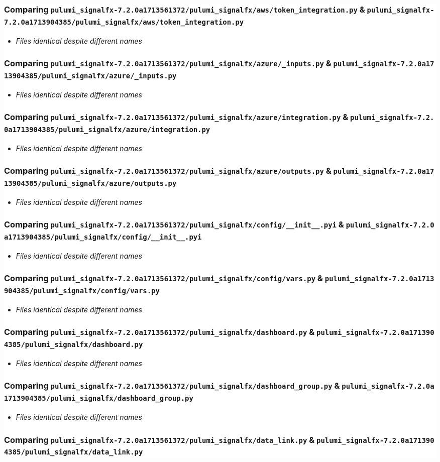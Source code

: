 ### Comparing `pulumi_signalfx-7.2.0a1713561372/pulumi_signalfx/aws/token_integration.py` & `pulumi_signalfx-7.2.0a1713904385/pulumi_signalfx/aws/token_integration.py`

 * *Files identical despite different names*

### Comparing `pulumi_signalfx-7.2.0a1713561372/pulumi_signalfx/azure/_inputs.py` & `pulumi_signalfx-7.2.0a1713904385/pulumi_signalfx/azure/_inputs.py`

 * *Files identical despite different names*

### Comparing `pulumi_signalfx-7.2.0a1713561372/pulumi_signalfx/azure/integration.py` & `pulumi_signalfx-7.2.0a1713904385/pulumi_signalfx/azure/integration.py`

 * *Files identical despite different names*

### Comparing `pulumi_signalfx-7.2.0a1713561372/pulumi_signalfx/azure/outputs.py` & `pulumi_signalfx-7.2.0a1713904385/pulumi_signalfx/azure/outputs.py`

 * *Files identical despite different names*

### Comparing `pulumi_signalfx-7.2.0a1713561372/pulumi_signalfx/config/__init__.pyi` & `pulumi_signalfx-7.2.0a1713904385/pulumi_signalfx/config/__init__.pyi`

 * *Files identical despite different names*

### Comparing `pulumi_signalfx-7.2.0a1713561372/pulumi_signalfx/config/vars.py` & `pulumi_signalfx-7.2.0a1713904385/pulumi_signalfx/config/vars.py`

 * *Files identical despite different names*

### Comparing `pulumi_signalfx-7.2.0a1713561372/pulumi_signalfx/dashboard.py` & `pulumi_signalfx-7.2.0a1713904385/pulumi_signalfx/dashboard.py`

 * *Files identical despite different names*

### Comparing `pulumi_signalfx-7.2.0a1713561372/pulumi_signalfx/dashboard_group.py` & `pulumi_signalfx-7.2.0a1713904385/pulumi_signalfx/dashboard_group.py`

 * *Files identical despite different names*

### Comparing `pulumi_signalfx-7.2.0a1713561372/pulumi_signalfx/data_link.py` & `pulumi_signalfx-7.2.0a1713904385/pulumi_signalfx/data_link.py`
